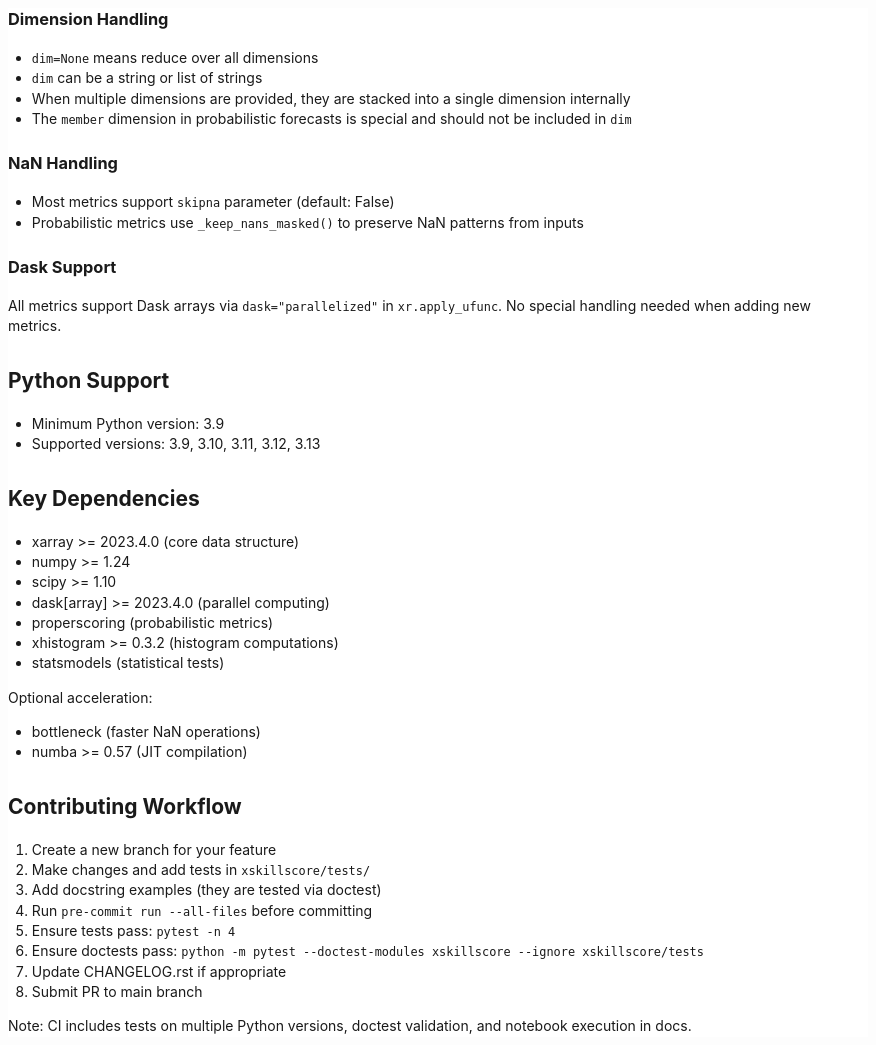 ### Dimension Handling

- `dim=None` means reduce over all dimensions
- `dim` can be a string or list of strings
- When multiple dimensions are provided, they are stacked into a single dimension internally
- The `member` dimension in probabilistic forecasts is special and should not be included in `dim`

### NaN Handling

- Most metrics support `skipna` parameter (default: False)
- Probabilistic metrics use `_keep_nans_masked()` to preserve NaN patterns from inputs

### Dask Support

All metrics support Dask arrays via `dask="parallelized"` in `xr.apply_ufunc`. No special handling needed when adding new metrics.

## Python Support

- Minimum Python version: 3.9
- Supported versions: 3.9, 3.10, 3.11, 3.12, 3.13

## Key Dependencies

- xarray >= 2023.4.0 (core data structure)
- numpy >= 1.24
- scipy >= 1.10
- dask[array] >= 2023.4.0 (parallel computing)
- properscoring (probabilistic metrics)
- xhistogram >= 0.3.2 (histogram computations)
- statsmodels (statistical tests)

Optional acceleration:
- bottleneck (faster NaN operations)
- numba >= 0.57 (JIT compilation)

## Contributing Workflow

1. Create a new branch for your feature
2. Make changes and add tests in `xskillscore/tests/`
3. Add docstring examples (they are tested via doctest)
4. Run `pre-commit run --all-files` before committing
5. Ensure tests pass: `pytest -n 4`
6. Ensure doctests pass: `python -m pytest --doctest-modules xskillscore --ignore xskillscore/tests`
7. Update CHANGELOG.rst if appropriate
8. Submit PR to main branch

Note: CI includes tests on multiple Python versions, doctest validation, and notebook execution in docs.
